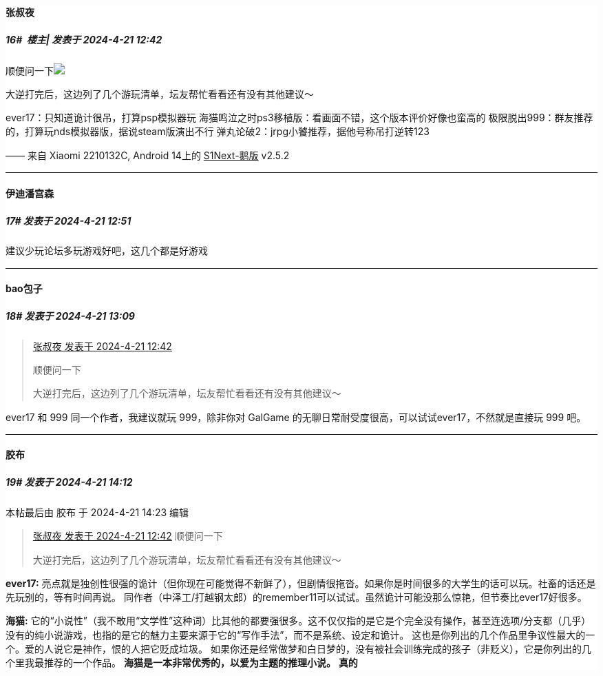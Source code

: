 ####  张叔夜  
##### 16#         楼主| 发表于 2024-4-21 12:42

顺便问一下<img src="https://static.saraba1st.com/image/smiley/face2017/072.png" referrerpolicy="no-referrer">

大逆打完后，这边列了几个游玩清单，坛友帮忙看看还有没有其他建议～

ever17：只知道诡计很吊，打算psp模拟器玩
海猫鸣泣之时ps3移植版：看画面不错，这个版本评价好像也蛮高的
极限脱出999：群友推荐的，打算玩nds模拟器版，据说steam版演出不行
弹丸论破2：jrpg小饕推荐，据他号称吊打逆转123

—— 来自 Xiaomi 2210132C, Android 14上的 [S1Next-鹅版](https://github.com/ykrank/S1-Next/releases) v2.5.2

*****

####  伊迪潘宫森  
##### 17#       发表于 2024-4-21 12:51

建议少玩论坛多玩游戏好吧，这几个都是好游戏

*****

####  bao包子  
##### 18#       发表于 2024-4-21 13:09

<blockquote><a href="httphttps://bbs.saraba1st.com/2b/forum.php?mod=redirect&amp;goto=findpost&amp;pid=64667886&amp;ptid=2180734" target="_blank">张叔夜 发表于 2024-4-21 12:42</a>

顺便问一下

大逆打完后，这边列了几个游玩清单，坛友帮忙看看还有没有其他建议～</blockquote>
ever17 和 999 同一个作者，我建议就玩 999，除非你对 GalGame 的无聊日常耐受度很高，可以试试ever17，不然就是直接玩 999 吧。

*****

####  胶布  
##### 19#       发表于 2024-4-21 14:12

 本帖最后由 胶布 于 2024-4-21 14:23 编辑 
<blockquote><a href="httphttps://bbs.saraba1st.com/2b/forum.php?mod=redirect&amp;goto=findpost&amp;pid=64667886&amp;ptid=2180734" target="_blank">张叔夜 发表于 2024-4-21 12:42</a>
顺便问一下

大逆打完后，这边列了几个游玩清单，坛友帮忙看看还有没有其他建议～</blockquote>
<strong>ever17:</strong>
亮点就是独创性很强的诡计（但你现在可能觉得不新鲜了），但剧情很拖沓。如果你是时间很多的大学生的话可以玩。社畜的话还是先玩别的，等有时间再说。
同作者（中泽工/打越钢太郎）的remember11可以试试。虽然诡计可能没那么惊艳，但节奏比ever17好很多。

<strong>海猫:</strong>
它的“小说性”（我不敢用“文学性”这种词）比其他的都要强很多。这不仅仅指的是它是个完全没有操作，甚至连选项/分支都（几乎）没有的纯小说游戏，也指的是它的魅力主要来源于它的“写作手法”，而不是系统、设定和诡计。
这也是你列出的几个作品里争议性最大的一个。爱的人说它是神作，恨的人把它贬成垃圾。
如果你还是经常做梦和白日梦的，没有被社会训练完成的孩子（非贬义），它是你列出的几个里我最推荐的一个作品。
<strong> 海猫是一本非常优秀的，以爱为主题的推理小说。</strong>
<strong> 真的</strong>
